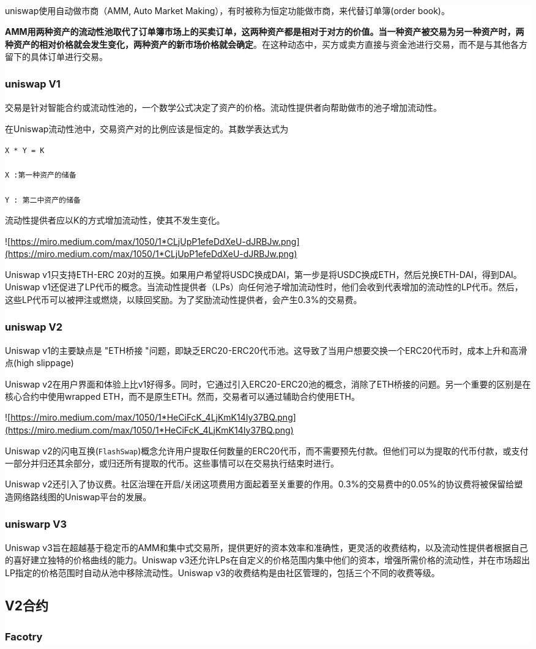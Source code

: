 

uniswap使用自动做市商（AMM, Auto Market Making），有时被称为恒定功能做市商，来代替订单簿(order book)。

**AMM用两种资产的流动性池取代了订单簿市场上的买卖订单，这两种资产都是相对于对方的价值。当一种资产被交易为另一种资产时，两种资产的相对价格就会发生变化，两种资产的新市场价格就会确定**。在这种动态中，买方或卖方直接与资金池进行交易，而不是与其他各方留下的具体订单进行交易。



### uniswap V1

交易是针对智能合约或流动性池的，一个数学公式决定了资产的价格。流动性提供者向帮助做市的池子增加流动性。

在Uniswap流动性池中，交易资产对的比例应该是恒定的。其数学表达式为

```
X * Y = K

X :第一种资产的储备

Y : 第二中资产的储备
```

流动性提供者应以K的方式增加流动性，使其不发生变化。

![https://miro.medium.com/max/1050/1*CLjUpP1efeDdXeU-dJRBJw.png](https://miro.medium.com/max/1050/1*CLjUpP1efeDdXeU-dJRBJw.png)

Uniswap v1只支持ETH-ERC 20对的互换。如果用户希望将USDC换成DAI，第一步是将USDC换成ETH，然后兑换ETH-DAI，得到DAI。Uniswap v1还促进了LP代币的概念。当流动性提供者（LPs）向任何池子增加流动性时，他们会收到代表增加的流动性的LP代币。然后，这些LP代币可以被押注或燃烧，以赎回奖励。为了奖励流动性提供者，会产生0.3%的交易费。



### uniswap V2

Uniswap v1的主要缺点是 "ETH桥接 "问题，即缺乏ERC20-ERC20代币池。这导致了当用户想要交换一个ERC20代币时，成本上升和高滑点(high slippage)

Uniswap v2在用户界面和体验上比v1好得多。同时，它通过引入ERC20-ERC20池的概念，消除了ETH桥接的问题。另一个重要的区别是在核心合约中使用wrapped ETH，而不是原生ETH。然而，交易者可以通过辅助合约使用ETH。

![https://miro.medium.com/max/1050/1*HeCiFcK_4LjKmK14Iy37BQ.png](https://miro.medium.com/max/1050/1*HeCiFcK_4LjKmK14Iy37BQ.png)

Uniswap v2的闪电互换(`FlashSwap`)概念允许用户提取任何数量的ERC20代币，而不需要预先付款。但他们可以为提取的代币付款，或支付一部分并归还其余部分，或归还所有提取的代币。这些事情可以在交易执行结束时进行。

Uniswap v2还引入了协议费。社区治理在开启/关闭这项费用方面起着至关重要的作用。0.3%的交易费中的0.05%的协议费将被保留给塑造网络路线图的Uniswap平台的发展。



### uniswarp V3

Uniswap v3旨在超越基于稳定币的AMM和集中式交易所，提供更好的资本效率和准确性，更灵活的收费结构，以及流动性提供者根据自己的喜好建立独特的价格曲线的能力。Uniswap v3还允许LPs在自定义的价格范围内集中他们的资本，增强所需价格的流动性，并在市场超出LP指定的价格范围时自动从池中移除流动性。Uniswap v3的收费结构是由社区管理的，包括三个不同的收费等级。



## V2合约

### Facotry
